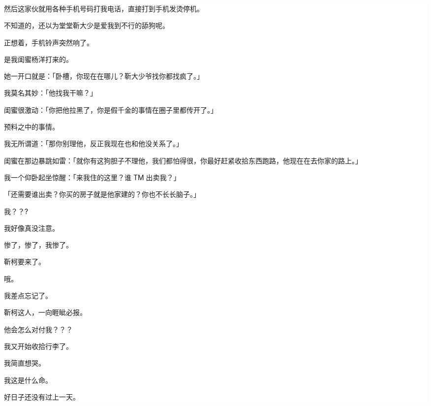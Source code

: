 
然后这家伙就用各种手机号码打我电话，直接打到手机发烫停机。


不知道的，还以为堂堂靳大少是爱我到不行的舔狗呢。


正想着，手机铃声突然响了。


是我闺蜜杨洋打来的。


她一开口就是：「卧槽，你现在在哪儿？靳大少爷找你都找疯了。」


我莫名其妙：「他找我干嘛？」


闺蜜很激动：「你把他拉黑了，你是假千金的事情在圈子里都传开了。」


预料之中的事情。


我无所谓道：「那你别理他，反正我现在也和他没关系了。」


闺蜜在那边暴跳如雷：「就你有这狗胆子不理他，我们都怕得很，你最好赶紧收拾东西跑路，他现在在去你家的路上。」


我一个仰卧起坐惊醒：「来我住的这里？谁 TM 出卖我？」


「还需要谁出卖？你买的房子就是他家建的？你也不长长脑子。」


我？？?


我好像真没注意。


惨了，惨了，我惨了。


靳柯要来了。


哦。


我差点忘记了。


靳柯这人，一向睚眦必报。


他会怎么对付我？？？


我又开始收拾行李了。


我简直想哭。


我这是什么命。


好日子还没有过上一天。

